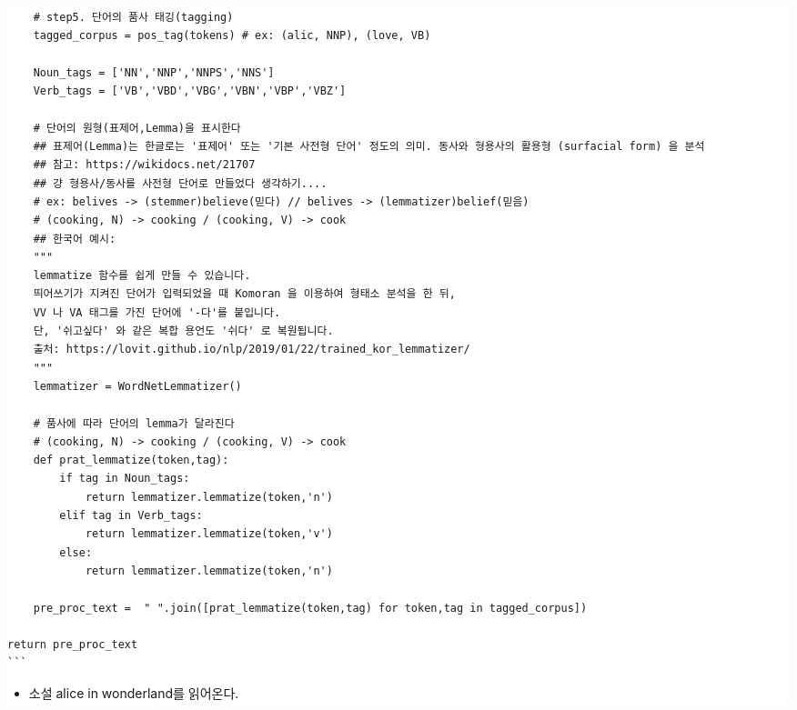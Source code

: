     	# step5. 단어의 품사 태깅(tagging)
    	tagged_corpus = pos_tag(tokens) # ex: (alic, NNP), (love, VB)
    
    	Noun_tags = ['NN','NNP','NNPS','NNS']
    	Verb_tags = ['VB','VBD','VBG','VBN','VBP','VBZ']
    
    	# 단어의 원형(표제어,Lemma)을 표시한다 
    	## 표제어(Lemma)는 한글로는 '표제어' 또는 '기본 사전형 단어' 정도의 의미. 동사와 형용사의 활용형 (surfacial form) 을 분석
    	## 참고: https://wikidocs.net/21707
    	## 걍 형용사/동사를 사전형 단어로 만들었다 생각하기.... 
    	# ex: belives -> (stemmer)believe(믿다) // belives -> (lemmatizer)belief(믿음) 
    	# (cooking, N) -> cooking / (cooking, V) -> cook
    	## 한국어 예시:
        """
        lemmatize 함수를 쉽게 만들 수 있습니다. 
        띄어쓰기가 지켜진 단어가 입력되었을 때 Komoran 을 이용하여 형태소 분석을 한 뒤, 
        VV 나 VA 태그를 가진 단어에 '-다'를 붙입니다. 
        단, '쉬고싶다' 와 같은 복합 용언도 '쉬다' 로 복원됩니다.
        출처: https://lovit.github.io/nlp/2019/01/22/trained_kor_lemmatizer/
        """
    	lemmatizer = WordNetLemmatizer()
    	
    	# 품사에 따라 단어의 lemma가 달라진다 
    	# (cooking, N) -> cooking / (cooking, V) -> cook
    	def prat_lemmatize(token,tag):
        	if tag in Noun_tags:
            	return lemmatizer.lemmatize(token,'n')
        	elif tag in Verb_tags:
            	return lemmatizer.lemmatize(token,'v')
        	else:
            	return lemmatizer.lemmatize(token,'n')
    
    	pre_proc_text =  " ".join([prat_lemmatize(token,tag) for token,tag in tagged_corpus])             
    
  	return pre_proc_text
    ```

  * 소설 alice in wonderland를 읽어온다.
  